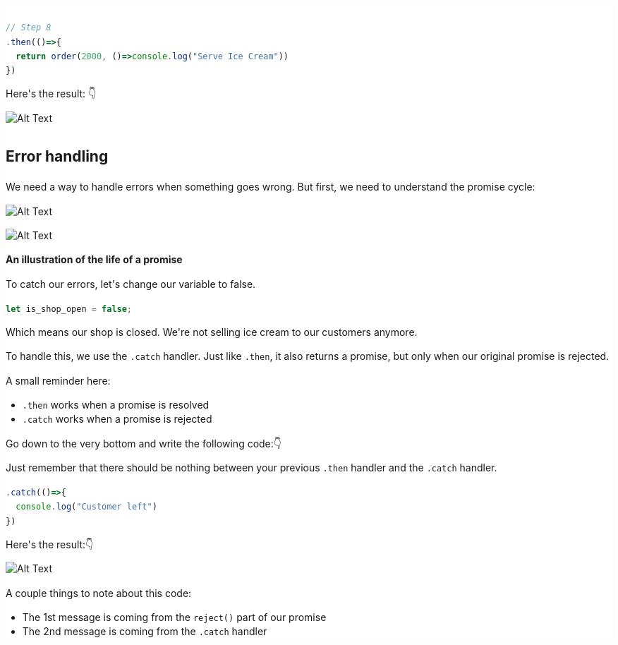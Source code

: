 ```javascript

// Step 8
.then(()=>{
  return order(2000, ()=>console.log("Serve Ice Cream"))
})
```

Here's the result: 👇

![Alt Text](https://dev-to-uploads.s3.amazonaws.com/uploads/articles/y0d0f4ys83ctnevkbgxs.png)

## Error handling

We need a way to handle errors when something goes wrong. But first, we need to understand the promise cycle:

![Alt Text](https://dev-to-uploads.s3.amazonaws.com/uploads/articles/jlm7zwonbxszeaccyohv.png)

![Alt Text](https://dev-to-uploads.s3.amazonaws.com/uploads/articles/z2ajcu52rxzwq64g81vp.png)

**An illustration of the life of a promise**

To catch our errors, let's change our variable to false.

```javascript
let is_shop_open = false;
```

Which means our shop is closed. We're not selling ice cream to our customers anymore.

To handle this, we use the `.catch` handler. Just like `.then`, it also returns a promise, but only when our original promise is rejected.

A small reminder here:

-   `.then` works when a promise is resolved
-   `.catch` works when a promise is rejected

Go down to the very bottom and write the following code:👇

Just remember that there should be nothing between your previous `.then` handler and the `.catch` handler.

```javascript
.catch(()=>{
  console.log("Customer left")
})
```

Here's the result:👇

![Alt Text](https://dev-to-uploads.s3.amazonaws.com/uploads/articles/lot6engklu29y05q8xyr.png)

A couple things to note about this code:

-   The 1st message is coming from the `reject()` part of our promise
-   The 2nd message is coming from the `.catch` handler
